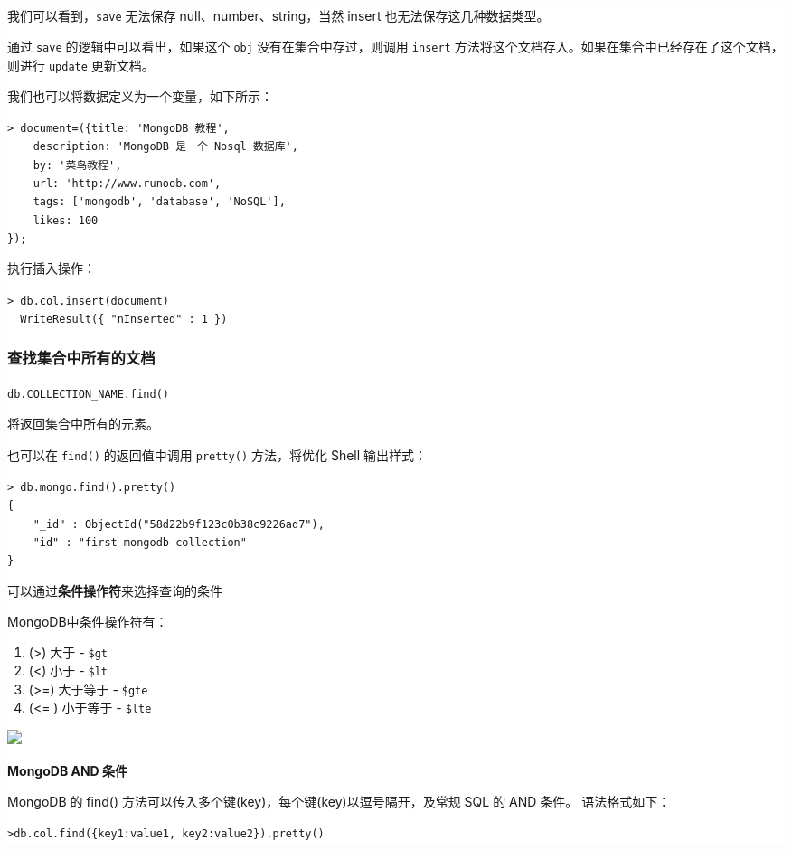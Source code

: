我们可以看到，`save` 无法保存 null、number、string，当然 insert 也无法保存这几种数据类型。

通过 `save` 的逻辑中可以看出，如果这个 `obj` 没有在集合中存过，则调用 `insert` 方法将这个文档存入。如果在集合中已经存在了这个文档，则进行 `update` 更新文档。

我们也可以将数据定义为一个变量，如下所示：

```
> document=({title: 'MongoDB 教程', 
    description: 'MongoDB 是一个 Nosql 数据库',
    by: '菜鸟教程',
    url: 'http://www.runoob.com',
    tags: ['mongodb', 'database', 'NoSQL'],
    likes: 100
});
```

执行插入操作：

```
> db.col.insert(document)
  WriteResult({ "nInserted" : 1 })
```


### 查找集合中所有的文档

```
db.COLLECTION_NAME.find()
```

将返回集合中所有的元素。

也可以在 `find()` 的返回值中调用 `pretty()` 方法，将优化 Shell 输出样式：

```
> db.mongo.find().pretty()
{
	"_id" : ObjectId("58d22b9f123c0b38c9226ad7"),
	"id" : "first mongodb collection"
}
```

可以通过**条件操作符**来选择查询的条件

MongoDB中条件操作符有：

1. (>) 大于 - `$gt`
2. (<) 小于 - `$lt`
3. (>=) 大于等于 - `$gte`
4. (<= ) 小于等于 - `$lte`

![](http://ojt6zsxg2.bkt.clouddn.com/a6683c803916e1270d6de367203b4cfb.png)

**MongoDB AND 条件**

MongoDB 的 find() 方法可以传入多个键(key)，每个键(key)以逗号隔开，及常规 SQL 的 AND 条件。
语法格式如下：

```
>db.col.find({key1:value1, key2:value2}).pretty()
```

